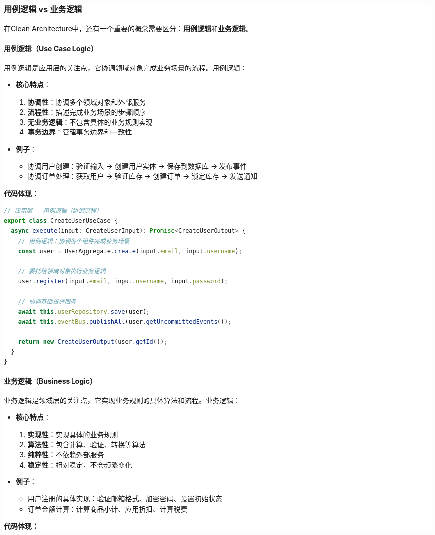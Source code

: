 
### 用例逻辑 vs 业务逻辑

在Clean Architecture中，还有一个重要的概念需要区分：**用例逻辑**和**业务逻辑**。

#### 用例逻辑（Use Case Logic）

用例逻辑是应用层的关注点，它协调领域对象完成业务场景的流程。用例逻辑：

* **核心特点**：
    1. **协调性**：协调多个领域对象和外部服务
    2. **流程性**：描述完成业务场景的步骤顺序
    3. **无业务逻辑**：不包含具体的业务规则实现
    4. **事务边界**：管理事务边界和一致性

* **例子**：
  * 协调用户创建：验证输入 -> 创建用户实体 -> 保存到数据库 -> 发布事件
  * 协调订单处理：获取用户 -> 验证库存 -> 创建订单 -> 锁定库存 -> 发送通知

**代码体现：**

```typescript
// 应用层 - 用例逻辑（协调流程）
export class CreateUserUseCase {
  async execute(input: CreateUserInput): Promise<CreateUserOutput> {
    // 用例逻辑：协调各个组件完成业务场景
    const user = UserAggregate.create(input.email, input.username);
    
    // 委托给领域对象执行业务逻辑
    user.register(input.email, input.username, input.password);
    
    // 协调基础设施服务
    await this.userRepository.save(user);
    await this.eventBus.publishAll(user.getUncommittedEvents());
    
    return new CreateUserOutput(user.getId());
  }
}
```

#### 业务逻辑（Business Logic）

业务逻辑是领域层的关注点，它实现业务规则的具体算法和流程。业务逻辑：

* **核心特点**：
    1. **实现性**：实现具体的业务规则
    2. **算法性**：包含计算、验证、转换等算法
    3. **纯粹性**：不依赖外部服务
    4. **稳定性**：相对稳定，不会频繁变化

* **例子**：
  * 用户注册的具体实现：验证邮箱格式、加密密码、设置初始状态
  * 订单金额计算：计算商品小计、应用折扣、计算税费

**代码体现：**
